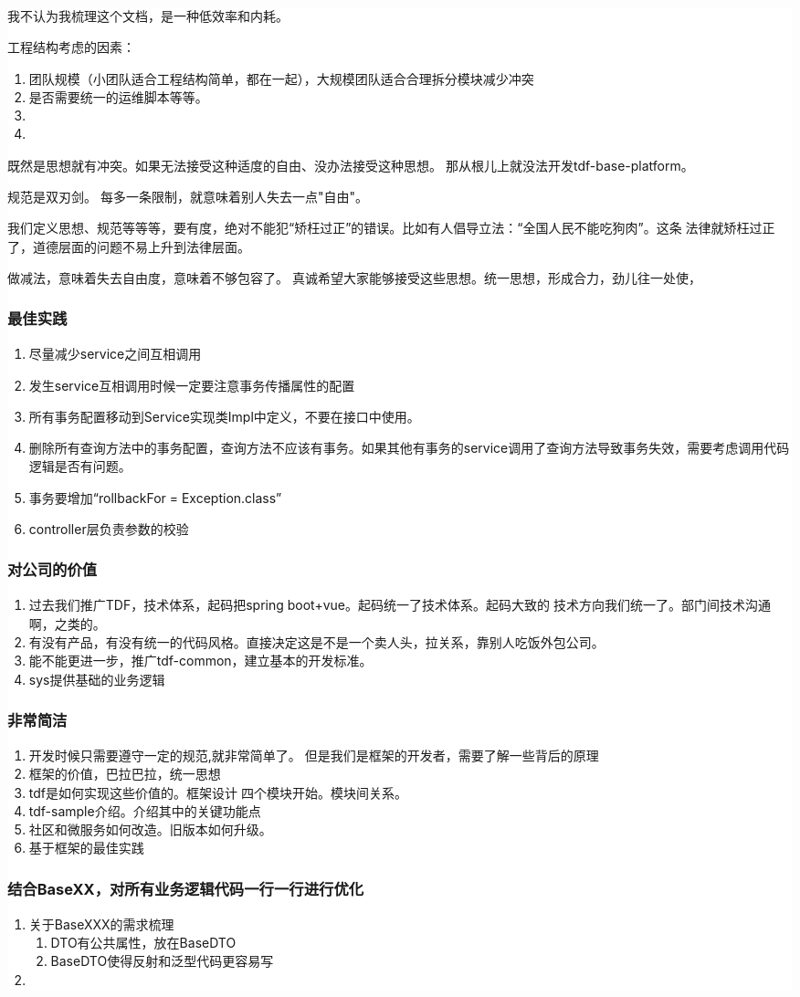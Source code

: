 我不认为我梳理这个文档，是一种低效率和内耗。

工程结构考虑的因素：
1. 团队规模（小团队适合工程结构简单，都在一起），大规模团队适合合理拆分模块减少冲突
1. 是否需要统一的运维脚本等等。
1. 
1. 

既然是思想就有冲突。如果无法接受这种适度的自由、没办法接受这种思想。
那从根儿上就没法开发tdf-base-platform。

规范是双刃剑。
每多一条限制，就意味着别人失去一点"自由"。

我们定义思想、规范等等等，要有度，绝对不能犯“矫枉过正”的错误。比如有人倡导立法：“全国人民不能吃狗肉”。这条
法律就矫枉过正了，道德层面的问题不易上升到法律层面。

做减法，意味着失去自由度，意味着不够包容了。
真诚希望大家能够接受这些思想。统一思想，形成合力，劲儿往一处使，


### 最佳实践
1. 尽量减少service之间互相调用
1. 发生service互相调用时候一定要注意事务传播属性的配置


1. 所有事务配置移动到Service实现类Impl中定义，不要在接口中使用。
1. 删除所有查询方法中的事务配置，查询方法不应该有事务。如果其他有事务的service调用了查询方法导致事务失效，需要考虑调用代码逻辑是否有问题。
1. 事务要增加“rollbackFor = Exception.class”


1. controller层负责参数的校验
 
 
### 对公司的价值
1. 过去我们推广TDF，技术体系，起码把spring boot+vue。起码统一了技术体系。起码大致的
技术方向我们统一了。部门间技术沟通啊，之类的。
1. 有没有产品，有没有统一的代码风格。直接决定这是不是一个卖人头，拉关系，靠别人吃饭外包公司。
1. 能不能更进一步，推广tdf-common，建立基本的开发标准。
1. sys提供基础的业务逻辑

### 非常简洁
1. 开发时候只需要遵守一定的规范,就非常简单了。
但是我们是框架的开发者，需要了解一些背后的原理
1. 框架的价值，巴拉巴拉，统一思想
1. tdf是如何实现这些价值的。框架设计
四个模块开始。模块间关系。
1. tdf-sample介绍。介绍其中的关键功能点
1. 社区和微服务如何改造。旧版本如何升级。
1. 基于框架的最佳实践

### 结合BaseXX，对所有业务逻辑代码一行一行进行优化
1. 关于BaseXXX的需求梳理  
    1. DTO有公共属性，放在BaseDTO
    1. BaseDTO使得反射和泛型代码更容易写
1. 
